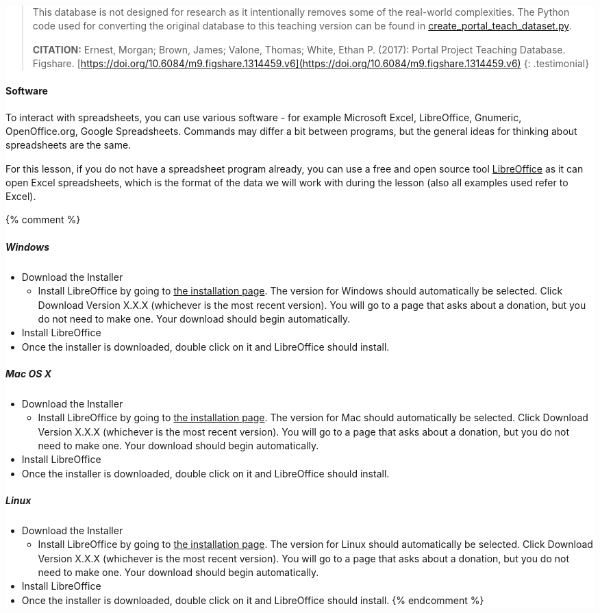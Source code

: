 > This database is not designed for research as it intentionally removes some of the real-world complexities. The Python code used for converting the original database to this teaching version can be found in [create_portal_teach_dataset.py](https://github.com/weecology/portal-teachingdb/blob/master/create_portal_teaching_dataset.py).
>
> **CITATION:** Ernest, Morgan; Brown, James; Valone, Thomas; White, Ethan P. (2017): Portal Project Teaching Database. Figshare. [https://doi.org/10.6084/m9.figshare.1314459.v6](https://doi.org/10.6084/m9.figshare.1314459.v6)
{: .testimonial}

#### Software

To interact with spreadsheets, you can use various software - for example Microsoft Excel,
LibreOffice, Gnumeric, OpenOffice.org, Google Spreadsheets. Commands may differ a bit between programs,
but the general ideas for thinking about spreadsheets are the same.

For this lesson, if you do not have a spreadsheet program already, you can use a free and open source tool
[LibreOffice](https://www.libreoffice.org/download/libreoffice-fresh/)
as it can open Excel spreadsheets, which is the format of the data we will work with during the lesson
(also all examples used refer to Excel).

{% comment %}
##### Windows

- Download the Installer
  - Install LibreOffice by going to [the installation page](https://www.libreoffice.org/download/libreoffice-fresh/). The version for Windows should automatically be selected. Click Download Version X.X.X (whichever is the most recent version). You will go to a page that asks about a donation, but you do not need to make one. Your download should begin automatically.
- Install LibreOffice
- Once the installer is downloaded, double click on it and LibreOffice should install.

##### Mac OS X

- Download the Installer
  - Install LibreOffice by going to [the installation page](https://www.libreoffice.org/download/libreoffice-fresh/). The version for Mac should automatically be selected. Click Download Version X.X.X (whichever is the most recent version). You will go to a page that asks about a donation, but you do not need to make one. Your download should begin automatically.
- Install LibreOffice
- Once the installer is downloaded, double click on it and LibreOffice should install.

##### Linux

- Download the Installer
  - Install LibreOffice by going to [the installation page](https://www.libreoffice.org/download/libreoffice-fresh/). The version for Linux should automatically be selected. Click Download Version X.X.X (whichever is the most recent version). You will go to a page that asks about a donation, but you do not need to make one. Your download should begin automatically.
- Install LibreOffice
- Once the installer is downloaded, double click on it and LibreOffice should install.
{% endcomment %}
